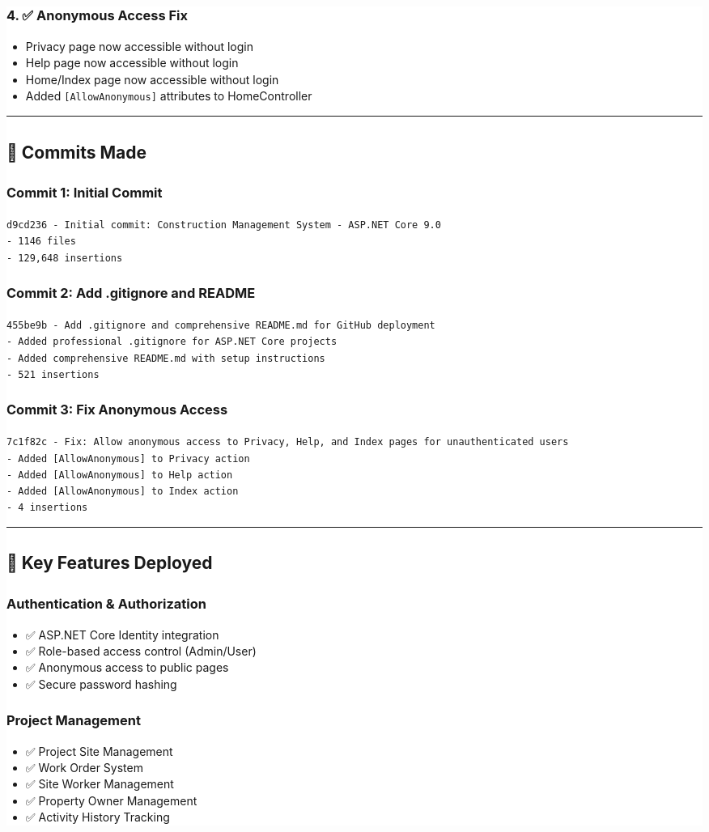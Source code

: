 ### 4. ✅ Anonymous Access Fix
- Privacy page now accessible without login
- Help page now accessible without login
- Home/Index page now accessible without login
- Added `[AllowAnonymous]` attributes to HomeController

---

## 📝 Commits Made

### Commit 1: Initial Commit
```
d9cd236 - Initial commit: Construction Management System - ASP.NET Core 9.0
- 1146 files
- 129,648 insertions
```

### Commit 2: Add .gitignore and README
```
455be9b - Add .gitignore and comprehensive README.md for GitHub deployment
- Added professional .gitignore for ASP.NET Core projects
- Added comprehensive README.md with setup instructions
- 521 insertions
```

### Commit 3: Fix Anonymous Access
```
7c1f82c - Fix: Allow anonymous access to Privacy, Help, and Index pages for unauthenticated users
- Added [AllowAnonymous] to Privacy action
- Added [AllowAnonymous] to Help action
- Added [AllowAnonymous] to Index action
- 4 insertions
```

---

## 🔧 Key Features Deployed

### Authentication & Authorization
- ✅ ASP.NET Core Identity integration
- ✅ Role-based access control (Admin/User)
- ✅ Anonymous access to public pages
- ✅ Secure password hashing

### Project Management
- ✅ Project Site Management
- ✅ Work Order System
- ✅ Site Worker Management
- ✅ Property Owner Management
- ✅ Activity History Tracking

